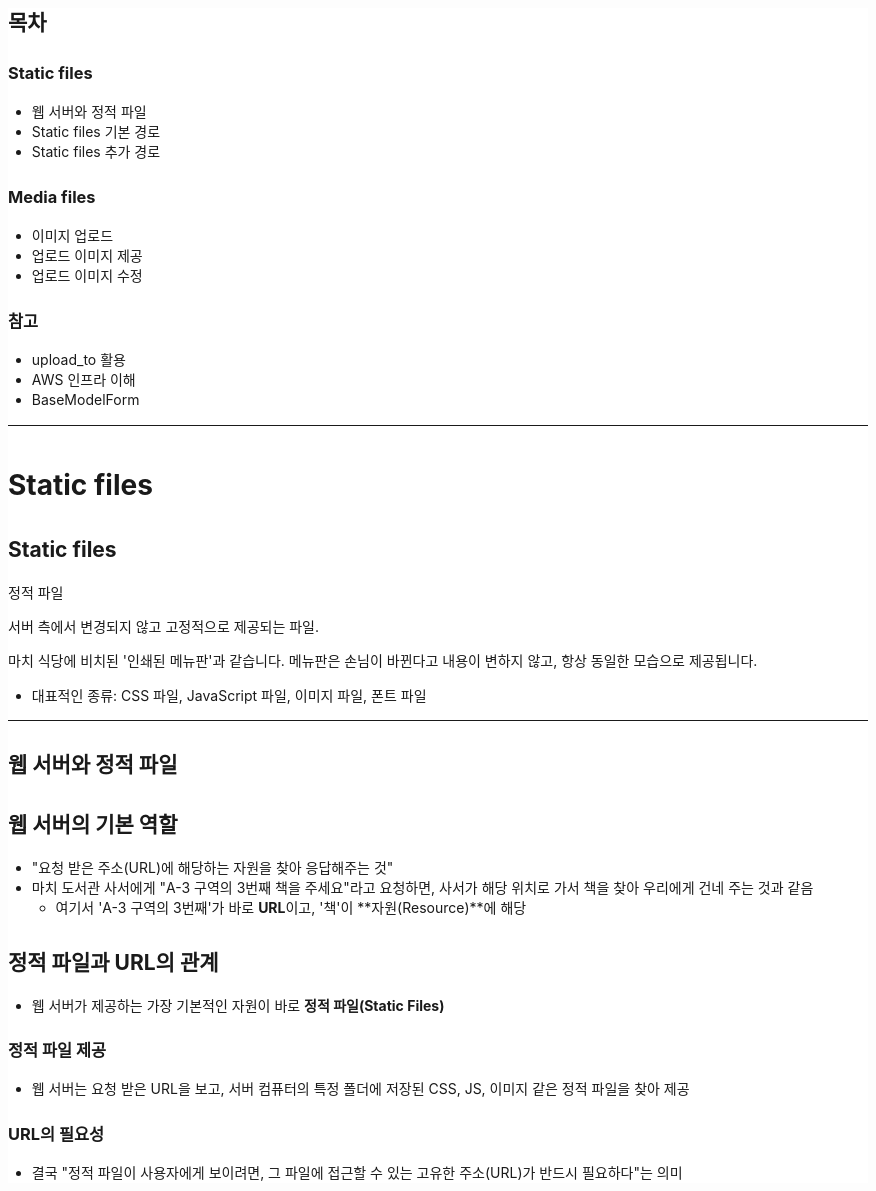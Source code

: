 ## 목차

### Static files
- 웹 서버와 정적 파일
- Static files 기본 경로
- Static files 추가 경로

### Media files
- 이미지 업로드
- 업로드 이미지 제공
- 업로드 이미지 수정

### 참고
- upload_to 활용
- AWS 인프라 이해
- BaseModelForm

-------

# Static files
## Static files
정적 파일

서버 측에서 변경되지 않고 고정적으로 제공되는 파일.

마치 식당에 비치된 '인쇄된 메뉴판'과 같습니다. 메뉴판은 손님이 바뀐다고 내용이 변하지 않고, 항상 동일한 모습으로 제공됩니다.

- 대표적인 종류: CSS 파일, JavaScript 파일, 이미지 파일, 폰트 파일


-----

## 웹 서버와 정적 파일

## 웹 서버의 기본 역할

- "요청 받은 주소(URL)에 해당하는 자원을 찾아 응답해주는 것"
- 마치 도서관 사서에게 "A-3 구역의 3번째 책을 주세요"라고 요청하면, 사서가 해당 위치로 가서 책을 찾아 우리에게 건네 주는 것과 같음
    - 여기서 'A-3 구역의 3번째'가 바로 **URL**이고, '책'이 **자원(Resource)**에 해당


## 정적 파일과 URL의 관계

- 웹 서버가 제공하는 가장 기본적인 자원이 바로 **정적 파일(Static Files)**

### 정적 파일 제공
- 웹 서버는 요청 받은 URL을 보고, 서버 컴퓨터의 특정 폴더에 저장된 CSS, JS, 이미지 같은 정적 파일을 찾아 제공

### URL의 필요성
- 결국 "정적 파일이 사용자에게 보이려면, 그 파일에 접근할 수 있는 고유한 주소(URL)가 반드시 필요하다"는 의미
